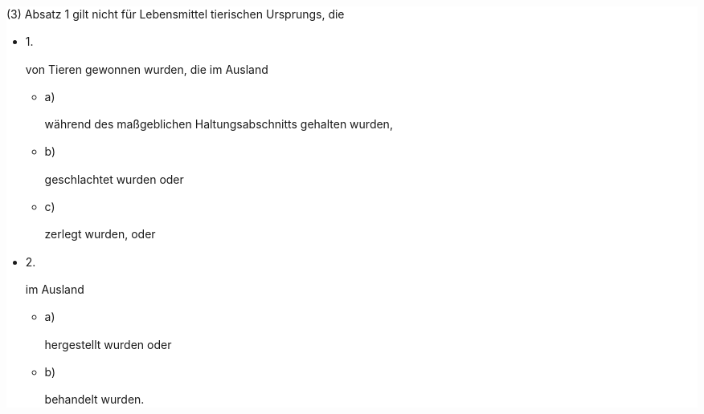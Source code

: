 </div>

<div class="jurAbsatz">

(3) Absatz 1 gilt nicht für Lebensmittel tierischen Ursprungs, die

  - 1\.
    
    <div>
    
    von Tieren gewonnen wurden, die im Ausland
    
      - a)
        
        <div>
        
        während des maßgeblichen Haltungsabschnitts gehalten wurden,
        
        </div>
    
      - b)
        
        <div>
        
        geschlachtet wurden oder
        
        </div>
    
      - c)
        
        <div>
        
        zerlegt wurden, oder
        
        </div>
    
    </div>

  - 2\.
    
    <div>
    
    im Ausland
    
      - a)
        
        <div>
        
        hergestellt wurden oder
        
        </div>
    
      - b)
        
        <div>
        
        behandelt wurden.
        
        </div>
    
    </div>

</div>

</div>
